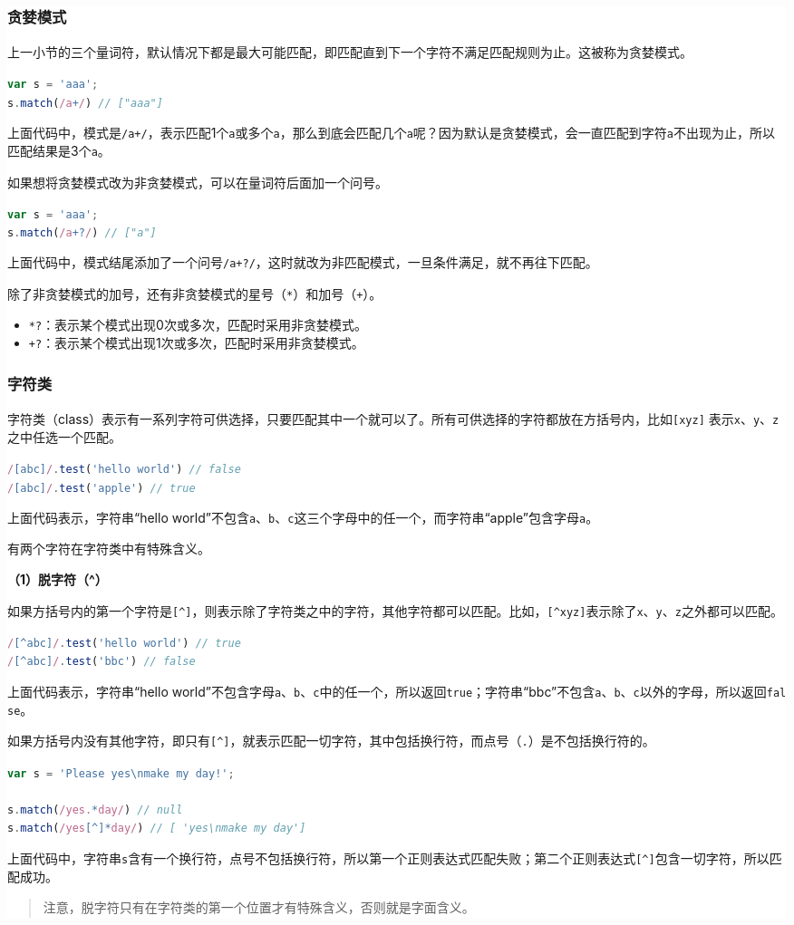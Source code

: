 ### 贪婪模式

上一小节的三个量词符，默认情况下都是最大可能匹配，即匹配直到下一个字符不满足匹配规则为止。这被称为贪婪模式。

```javascript
var s = 'aaa';
s.match(/a+/) // ["aaa"]
```

上面代码中，模式是`/a+/`，表示匹配1个`a`或多个`a`，那么到底会匹配几个`a`呢？因为默认是贪婪模式，会一直匹配到字符`a`不出现为止，所以匹配结果是3个`a`。

如果想将贪婪模式改为非贪婪模式，可以在量词符后面加一个问号。

```javascript
var s = 'aaa';
s.match(/a+?/) // ["a"]
```

上面代码中，模式结尾添加了一个问号`/a+?/`，这时就改为非匹配模式，一旦条件满足，就不再往下匹配。

除了非贪婪模式的加号，还有非贪婪模式的星号（`*`）和加号（`+`）。

- `*?`：表示某个模式出现0次或多次，匹配时采用非贪婪模式。
- `+?`：表示某个模式出现1次或多次，匹配时采用非贪婪模式。

### 字符类

字符类（class）表示有一系列字符可供选择，只要匹配其中一个就可以了。所有可供选择的字符都放在方括号内，比如`[xyz]` 表示`x`、`y`、`z`之中任选一个匹配。

```javascript
/[abc]/.test('hello world') // false
/[abc]/.test('apple') // true
```

上面代码表示，字符串“hello world”不包含`a`、`b`、`c`这三个字母中的任一个，而字符串“apple”包含字母`a`。

有两个字符在字符类中有特殊含义。

**（1）脱字符（&#94;）**

如果方括号内的第一个字符是`[^]`，则表示除了字符类之中的字符，其他字符都可以匹配。比如，`[^xyz]`表示除了`x`、`y`、`z`之外都可以匹配。

```javascript
/[^abc]/.test('hello world') // true
/[^abc]/.test('bbc') // false
```

上面代码表示，字符串“hello world”不包含字母`a`、`b`、`c`中的任一个，所以返回`true`；字符串“bbc”不包含`a`、`b`、`c`以外的字母，所以返回`false`。

如果方括号内没有其他字符，即只有`[^]`，就表示匹配一切字符，其中包括换行符，而点号（`.`）是不包括换行符的。

```javascript
var s = 'Please yes\nmake my day!';

s.match(/yes.*day/) // null
s.match(/yes[^]*day/) // [ 'yes\nmake my day']
```

上面代码中，字符串`s`含有一个换行符，点号不包括换行符，所以第一个正则表达式匹配失败；第二个正则表达式`[^]`包含一切字符，所以匹配成功。

> 注意，脱字符只有在字符类的第一个位置才有特殊含义，否则就是字面含义。
